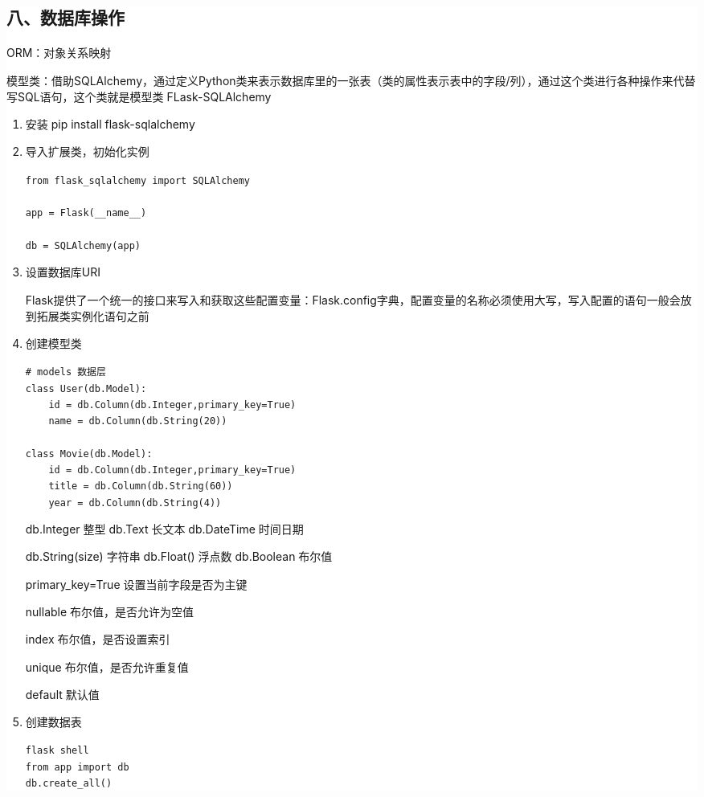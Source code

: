 

## 八、数据库操作

ORM：对象关系映射

模型类：借助SQLAlchemy，通过定义Python类来表示数据库里的一张表（类的属性表示表中的字段/列），通过这个类进行各种操作来代替写SQL语句，这个类就是模型类 FLask-SQLAlchemy

1. 安装    pip install flask-sqlalchemy

2. 导入扩展类，初始化实例

   ```
   from flask_sqlalchemy import SQLAlchemy
   
   app = Flask(__name__)
   
   db = SQLAlchemy(app)
   ```

   

3. 设置数据库URI

   Flask提供了一个统一的接口来写入和获取这些配置变量：Flask.config字典，配置变量的名称必须使用大写，写入配置的语句一般会放到拓展类实例化语句之前

4. 创建模型类

   ```
   # models 数据层
   class User(db.Model):
       id = db.Column(db.Integer,primary_key=True)
       name = db.Column(db.String(20))
   
   class Movie(db.Model):
       id = db.Column(db.Integer,primary_key=True)
       title = db.Column(db.String(60))
       year = db.Column(db.String(4))
   ```

   db.Integer  整型          db.Text   长文本        db.DateTime  时间日期

   db.String(size)  字符串     db.Float()  浮点数       db.Boolean  布尔值

   primary_key=True  设置当前字段是否为主键

   nullable 布尔值，是否允许为空值

   index  布尔值，是否设置索引

   unique  布尔值，是否允许重复值

   default 默认值

5. 创建数据表

   ```
   flask shell
   from app import db
   db.create_all()
   ```
